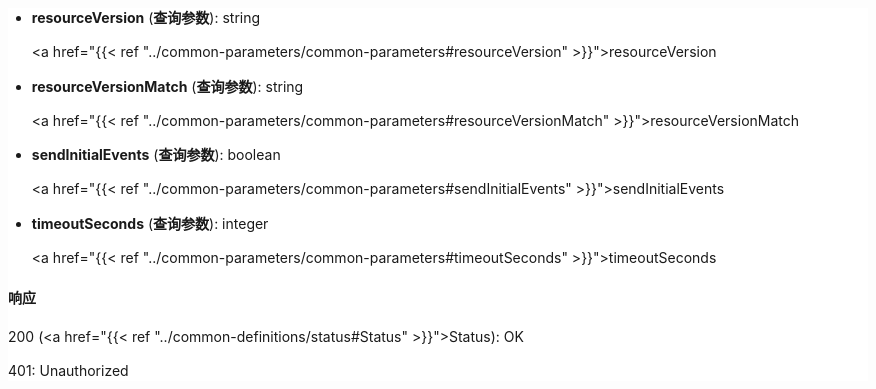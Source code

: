 
- **resourceVersion** (**查询参数**): string

  <a href="{{< ref "../common-parameters/common-parameters#resourceVersion" >}}">resourceVersion</a>


- **resourceVersionMatch** (**查询参数**): string

  <a href="{{< ref "../common-parameters/common-parameters#resourceVersionMatch" >}}">resourceVersionMatch</a>

- **sendInitialEvents** (**查询参数**): boolean

  <a href="{{< ref "../common-parameters/common-parameters#sendInitialEvents" >}}">sendInitialEvents</a>


- **timeoutSeconds** (**查询参数**): integer

  <a href="{{< ref "../common-parameters/common-parameters#timeoutSeconds" >}}">timeoutSeconds</a>

#### 响应

200 (<a href="{{< ref "../common-definitions/status#Status" >}}">Status</a>): OK

401: Unauthorized